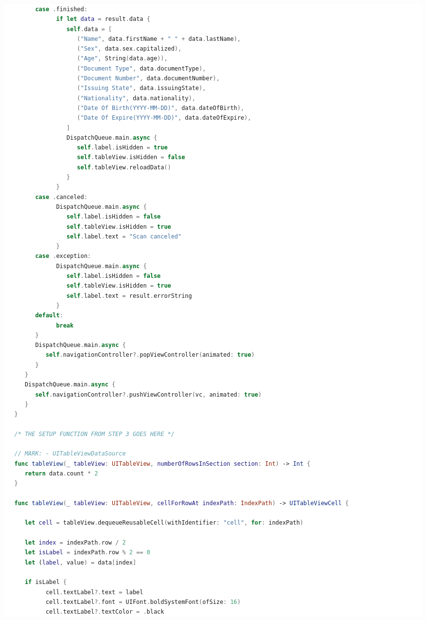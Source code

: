    ```swift
            case .finished:
                  if let data = result.data {
                     self.data = [
                        ("Name", data.firstName + " " + data.lastName),
                        ("Sex", data.sex.capitalized),
                        ("Age", String(data.age)),
                        ("Document Type", data.documentType),
                        ("Document Number", data.documentNumber),
                        ("Issuing State", data.issuingState),
                        ("Nationality", data.nationality),
                        ("Date Of Birth(YYYY-MM-DD)", data.dateOfBirth),
                        ("Date Of Expire(YYYY-MM-DD)", data.dateOfExpire),
                     ]
                     DispatchQueue.main.async {
                        self.label.isHidden = true
                        self.tableView.isHidden = false
                        self.tableView.reloadData()
                     }
                  }
            case .canceled:
                  DispatchQueue.main.async {
                     self.label.isHidden = false
                     self.tableView.isHidden = true
                     self.label.text = "Scan canceled"
                  }
            case .exception:
                  DispatchQueue.main.async {
                     self.label.isHidden = false
                     self.tableView.isHidden = true
                     self.label.text = result.errorString
                  }
            default:
                  break
            }
            DispatchQueue.main.async {
               self.navigationController?.popViewController(animated: true)
            }
         }
         DispatchQueue.main.async {
            self.navigationController?.pushViewController(vc, animated: true)
         }
      }

      /* THE SETUP FUNCTION FROM STEP 3 GOES HERE */

      // MARK: - UITableViewDataSource
      func tableView(_ tableView: UITableView, numberOfRowsInSection section: Int) -> Int {
         return data.count * 2
      }
      
      func tableView(_ tableView: UITableView, cellForRowAt indexPath: IndexPath) -> UITableViewCell {
         
         let cell = tableView.dequeueReusableCell(withIdentifier: "cell", for: indexPath)
         
         let index = indexPath.row / 2
         let isLabel = indexPath.row % 2 == 0
         let (label, value) = data[index]
         
         if isLabel {
               cell.textLabel?.text = label
               cell.textLabel?.font = UIFont.boldSystemFont(ofSize: 16)
               cell.textLabel?.textColor = .black
   ```